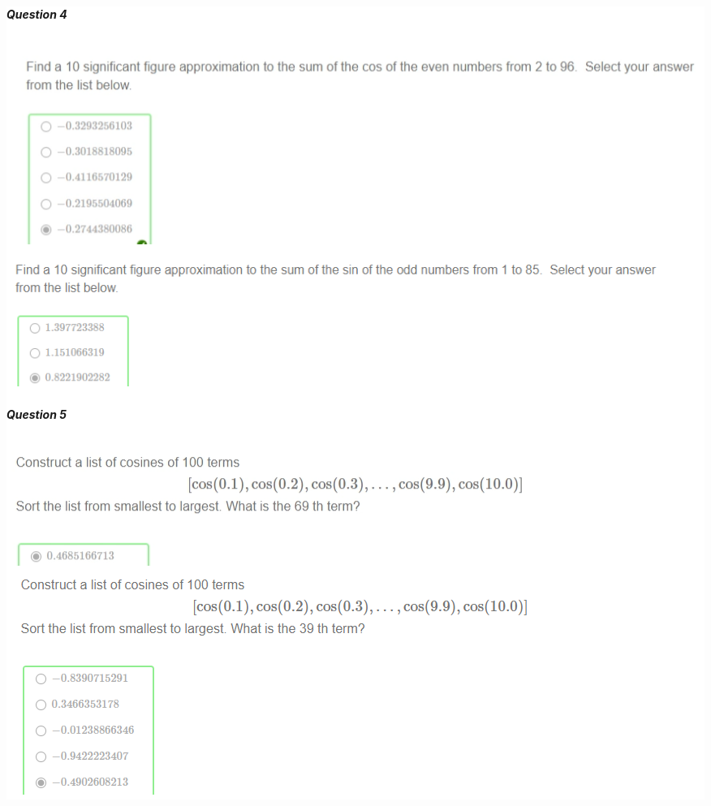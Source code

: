 ##### Question 4

  ![logo](./file/week6png01.png )
  ![logo](./file/week6png02.png )

##### Question 5

  ![logo](./file/week6png03.png )
  ![logo](./file/week6png04.png )

